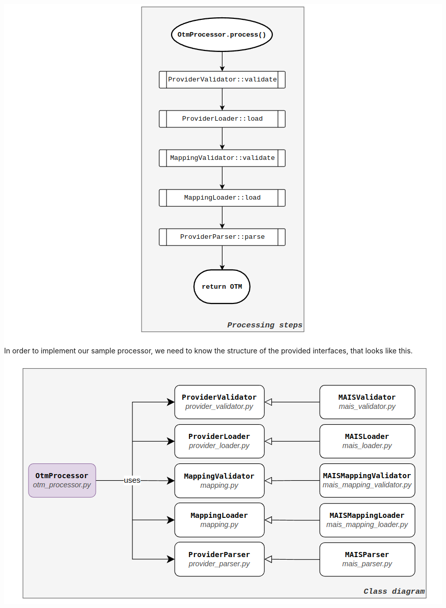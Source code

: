<p align="center"><img src="../../images/conversion-process.png"></p>

In order to implement our sample processor, we need to know the structure of the provided interfaces, that looks like this.
<p align="center"><img src="../../images/slp_base-interfaces.png"></p>
